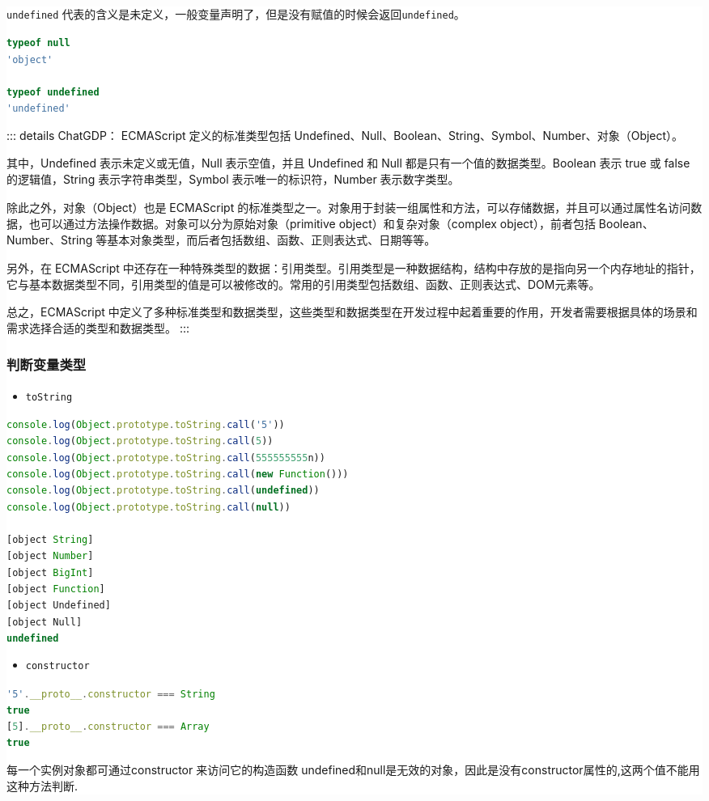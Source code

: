 `undefined` 代表的含义是未定义，一般变量声明了，但是没有赋值的时候会返回`undefined`。

```js
typeof null
'object'

typeof undefined
'undefined'
```

::: details ChatGDP：
ECMAScript 定义的标准类型包括 Undefined、Null、Boolean、String、Symbol、Number、对象（Object）。

其中，Undefined 表示未定义或无值，Null 表示空值，并且 Undefined 和 Null 都是只有一个值的数据类型。Boolean 表示 true 或 false 的逻辑值，String 表示字符串类型，Symbol 表示唯一的标识符，Number 表示数字类型。

除此之外，对象（Object）也是 ECMAScript 的标准类型之一。对象用于封装一组属性和方法，可以存储数据，并且可以通过属性名访问数据，也可以通过方法操作数据。对象可以分为原始对象（primitive object）和复杂对象（complex object），前者包括 Boolean、Number、String 等基本对象类型，而后者包括数组、函数、正则表达式、日期等等。

另外，在 ECMAScript 中还存在一种特殊类型的数据：引用类型。引用类型是一种数据结构，结构中存放的是指向另一个内存地址的指针，它与基本数据类型不同，引用类型的值是可以被修改的。常用的引用类型包括数组、函数、正则表达式、DOM元素等。

总之，ECMAScript 中定义了多种标准类型和数据类型，这些类型和数据类型在开发过程中起着重要的作用，开发者需要根据具体的场景和需求选择合适的类型和数据类型。
:::


### 判断变量类型

- `toString`

```js
console.log(Object.prototype.toString.call('5'))
console.log(Object.prototype.toString.call(5))
console.log(Object.prototype.toString.call(555555555n))
console.log(Object.prototype.toString.call(new Function()))
console.log(Object.prototype.toString.call(undefined))
console.log(Object.prototype.toString.call(null))

[object String]
[object Number]
[object BigInt]
[object Function]
[object Undefined]
[object Null]
undefined
```

- `constructor`

```js
'5'.__proto__.constructor === String 
true
[5].__proto__.constructor === Array 
true
```

每一个实例对象都可通过constructor 来访问它的构造函数 undefined和null是无效的对象，因此是没有constructor属性的,这两个值不能用这种方法判断.
